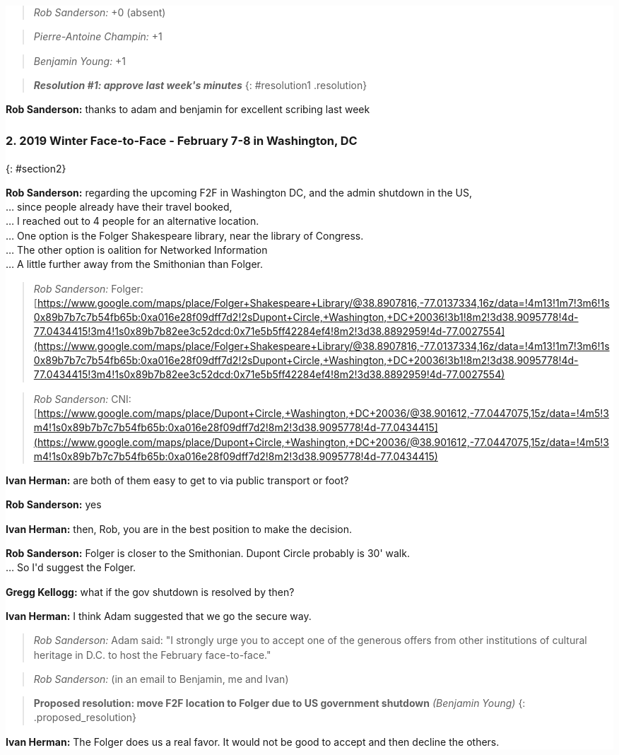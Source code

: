 > *Rob Sanderson:* +0 (absent)

> *Pierre-Antoine Champin:* +1

> *Benjamin Young:* +1

> ***Resolution #1: approve last week's minutes***
{: #resolution1 .resolution}

**Rob Sanderson:** thanks to adam and benjamin for excellent scribing last week  

### 2. 2019 Winter Face-to-Face - February 7-8 in Washington, DC
{: #section2}

**Rob Sanderson:** regarding the upcoming F2F in Washington DC, and the admin shutdown in the US,  
… since people already have their travel booked,  
… I reached out to 4 people for an alternative location.  
… One option is the Folger Shakespeare library, near the library of Congress.  
… The other option is oalition for Networked Information  
… A little further away from the Smithonian than Folger.  

> *Rob Sanderson:* Folger: [https://www.google.com/maps/place/Folger+Shakespeare+Library/@38.8907816,-77.0137334,16z/data=!4m13!1m7!3m6!1s0x89b7b7c7b54fb65b:0xa016e28f09dff7d2!2sDupont+Circle,+Washington,+DC+20036!3b1!8m2!3d38.9095778!4d-77.0434415!3m4!1s0x89b7b82ee3c52dcd:0x71e5b5ff42284ef4!8m2!3d38.8892959!4d-77.0027554](https://www.google.com/maps/place/Folger+Shakespeare+Library/@38.8907816,-77.0137334,16z/data=!4m13!1m7!3m6!1s0x89b7b7c7b54fb65b:0xa016e28f09dff7d2!2sDupont+Circle,+Washington,+DC+20036!3b1!8m2!3d38.9095778!4d-77.0434415!3m4!1s0x89b7b82ee3c52dcd:0x71e5b5ff42284ef4!8m2!3d38.8892959!4d-77.0027554)

> *Rob Sanderson:* CNI: [https://www.google.com/maps/place/Dupont+Circle,+Washington,+DC+20036/@38.901612,-77.0447075,15z/data=!4m5!3m4!1s0x89b7b7c7b54fb65b:0xa016e28f09dff7d2!8m2!3d38.9095778!4d-77.0434415](https://www.google.com/maps/place/Dupont+Circle,+Washington,+DC+20036/@38.901612,-77.0447075,15z/data=!4m5!3m4!1s0x89b7b7c7b54fb65b:0xa016e28f09dff7d2!8m2!3d38.9095778!4d-77.0434415)

**Ivan Herman:** are both of them easy to get to via public transport or foot?  

**Rob Sanderson:** yes  

**Ivan Herman:** then, Rob, you are in the best position to make the decision.  

**Rob Sanderson:** Folger is closer to the Smithonian. Dupont Circle probably is 30' walk.  
… So I'd suggest the Folger.  

**Gregg Kellogg:** what if the gov shutdown is resolved by then?  

**Ivan Herman:** I think Adam suggested that we go the secure way.  

> *Rob Sanderson:* Adam said: "I strongly urge you to accept one of the generous offers from other institutions of cultural heritage in D.C. to host the February face-to-face."

> *Rob Sanderson:* (in an email to Benjamin, me and Ivan)

> **Proposed resolution: move F2F location to Folger due to US government shutdown** *(Benjamin Young)*
{: .proposed_resolution}

**Ivan Herman:** The Folger does us a real favor. It would not be good to accept and then decline the others.  
